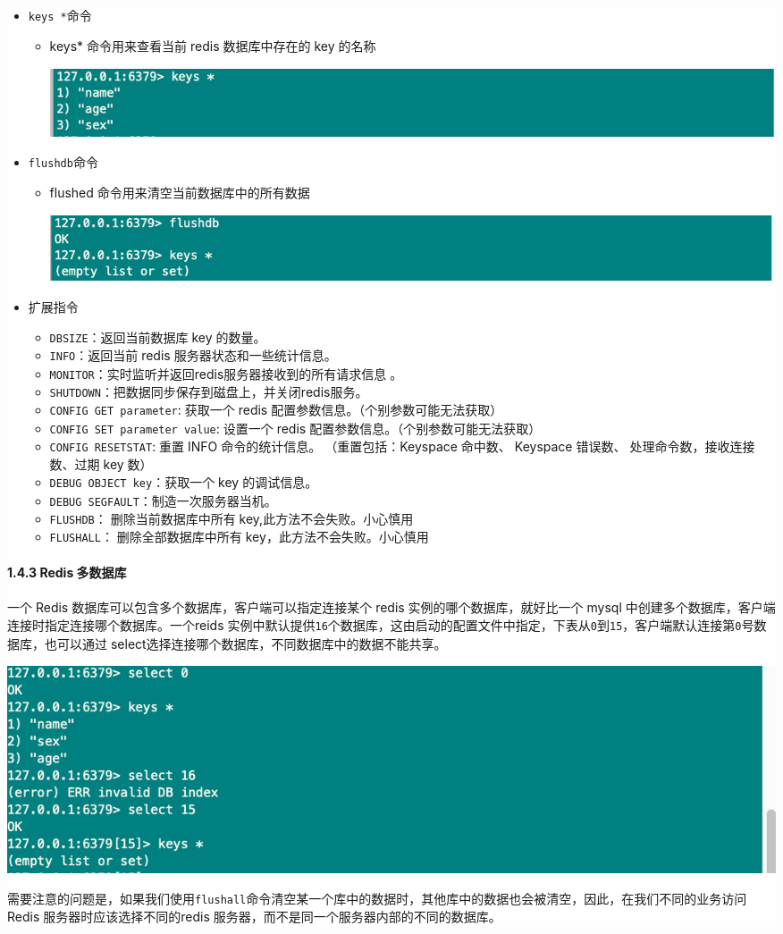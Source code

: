 * `keys *`命令

  * keys* 命令用来查看当前 redis 数据库中存在的 key 的名称

    <img src="/img/images/redis/00/06-keys*命令.png" />

* `flushdb`命令

  * flushed 命令用来清空当前数据库中的所有数据

    <img src="/img/images/redis/00/07-flushdb命令.png" />

* 扩展指令

  * `DBSIZE`：返回当前数据库 key 的数量。 
  * `INFO`：返回当前 redis 服务器状态和一些统计信息。
  * `MONITOR`：实时监听并返回redis服务器接收到的所有请求信息 。
  * `SHUTDOWN`：把数据同步保存到磁盘上，并关闭redis服务。
  * `CONFIG GET parameter`: 获取一个 redis 配置参数信息。（个别参数可能无法获取） 
  * `CONFIG SET parameter value`: 设置一个 redis 配置参数信息。（个别参数可能无法获取） 
  * `CONFIG RESETSTAT`: 重置 INFO 命令的统计信息。 （重置包括：Keyspace 命中数、 Keyspace 错误数、 处理命令数，接收连接数、过期 key 数） 
  * `DEBUG OBJECT key`：获取一个 key 的调试信息。 
  * `DEBUG SEGFAULT`：制造一次服务器当机。 
  * `FLUSHDB`： 删除当前数据库中所有 key,此方法不会失败。小心慎用 
  * `FLUSHALL`： 删除全部数据库中所有 key，此方法不会失败。小心慎用

#### 1.4.3 Redis 多数据库

一个 Redis 数据库可以包含多个数据库，客户端可以指定连接某个 redis 实例的哪个数据库，就好比一个 mysql 中创建多个数据库，客户端连接时指定连接哪个数据库。一个reids 实例中默认提供`16`个数据库，这由启动的配置文件中指定，下表从`0`到`15`，客户端默认连接第`0`号数据库，也可以通过 select选择连接哪个数据库，不同数据库中的数据不能共享。

<img src="/img/images/redis/00/08-redis多数据库.png" />

需要注意的问题是，如果我们使用`flushall`命令清空某一个库中的数据时，其他库中的数据也会被清空，因此，在我们不同的业务访问 Redis 服务器时应该选择不同的redis 服务器，而不是同一个服务器内部的不同的数据库。
